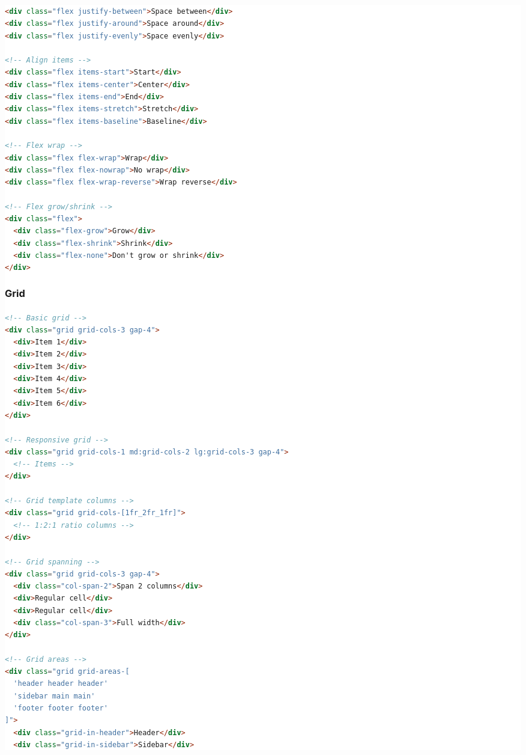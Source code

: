 ```html
<div class="flex justify-between">Space between</div>
<div class="flex justify-around">Space around</div>
<div class="flex justify-evenly">Space evenly</div>

<!-- Align items -->
<div class="flex items-start">Start</div>
<div class="flex items-center">Center</div>
<div class="flex items-end">End</div>
<div class="flex items-stretch">Stretch</div>
<div class="flex items-baseline">Baseline</div>

<!-- Flex wrap -->
<div class="flex flex-wrap">Wrap</div>
<div class="flex flex-nowrap">No wrap</div>
<div class="flex flex-wrap-reverse">Wrap reverse</div>

<!-- Flex grow/shrink -->
<div class="flex">
  <div class="flex-grow">Grow</div>
  <div class="flex-shrink">Shrink</div>
  <div class="flex-none">Don't grow or shrink</div>
</div>
```

### Grid

```html
<!-- Basic grid -->
<div class="grid grid-cols-3 gap-4">
  <div>Item 1</div>
  <div>Item 2</div>
  <div>Item 3</div>
  <div>Item 4</div>
  <div>Item 5</div>
  <div>Item 6</div>
</div>

<!-- Responsive grid -->
<div class="grid grid-cols-1 md:grid-cols-2 lg:grid-cols-3 gap-4">
  <!-- Items -->
</div>

<!-- Grid template columns -->
<div class="grid grid-cols-[1fr_2fr_1fr]">
  <!-- 1:2:1 ratio columns -->
</div>

<!-- Grid spanning -->
<div class="grid grid-cols-3 gap-4">
  <div class="col-span-2">Span 2 columns</div>
  <div>Regular cell</div>
  <div>Regular cell</div>
  <div class="col-span-3">Full width</div>
</div>

<!-- Grid areas -->
<div class="grid grid-areas-[
  'header header header'
  'sidebar main main'
  'footer footer footer'
]">
  <div class="grid-in-header">Header</div>
  <div class="grid-in-sidebar">Sidebar</div>
```